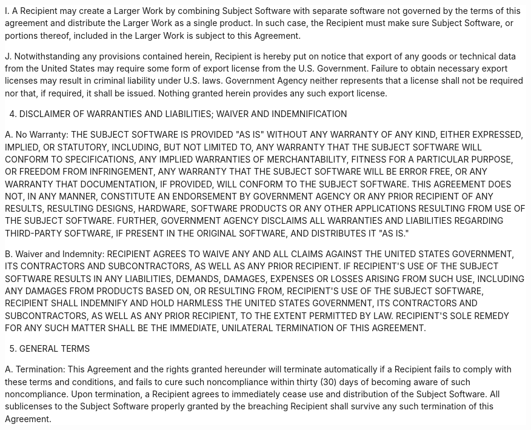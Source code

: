 I. A Recipient may create a Larger Work by combining Subject Software
with separate software not governed by the terms of this agreement and
distribute the Larger Work as a single product. In such case, the
Recipient must make sure Subject Software, or portions thereof,
included in the Larger Work is subject to this Agreement.

J. Notwithstanding any provisions contained herein, Recipient is
hereby put on notice that export of any goods or technical data from
the United States may require some form of export license from the
U.S. Government.  Failure to obtain necessary export licenses may
result in criminal liability under U.S. laws.  Government Agency
neither represents that a license shall not be required nor that, if
required, it shall be issued.  Nothing granted herein provides any
such export license.


4. DISCLAIMER OF WARRANTIES AND LIABILITIES; WAIVER AND INDEMNIFICATION

A. No Warranty: THE SUBJECT SOFTWARE IS PROVIDED "AS IS" WITHOUT ANY
WARRANTY OF ANY KIND, EITHER EXPRESSED, IMPLIED, OR STATUTORY,
INCLUDING, BUT NOT LIMITED TO, ANY WARRANTY THAT THE SUBJECT SOFTWARE
WILL CONFORM TO SPECIFICATIONS, ANY IMPLIED WARRANTIES OF
MERCHANTABILITY, FITNESS FOR A PARTICULAR PURPOSE, OR FREEDOM FROM
INFRINGEMENT, ANY WARRANTY THAT THE SUBJECT SOFTWARE WILL BE ERROR
FREE, OR ANY WARRANTY THAT DOCUMENTATION, IF PROVIDED, WILL CONFORM TO
THE SUBJECT SOFTWARE. THIS AGREEMENT DOES NOT, IN ANY MANNER,
CONSTITUTE AN ENDORSEMENT BY GOVERNMENT AGENCY OR ANY PRIOR RECIPIENT
OF ANY RESULTS, RESULTING DESIGNS, HARDWARE, SOFTWARE PRODUCTS OR ANY
OTHER APPLICATIONS RESULTING FROM USE OF THE SUBJECT SOFTWARE.
FURTHER, GOVERNMENT AGENCY DISCLAIMS ALL WARRANTIES AND LIABILITIES
REGARDING THIRD-PARTY SOFTWARE, IF PRESENT IN THE ORIGINAL SOFTWARE,
AND DISTRIBUTES IT "AS IS."

B. Waiver and Indemnity: RECIPIENT AGREES TO WAIVE ANY AND ALL CLAIMS
AGAINST THE UNITED STATES GOVERNMENT, ITS CONTRACTORS AND
SUBCONTRACTORS, AS WELL AS ANY PRIOR RECIPIENT.  IF RECIPIENT'S USE OF
THE SUBJECT SOFTWARE RESULTS IN ANY LIABILITIES, DEMANDS, DAMAGES,
EXPENSES OR LOSSES ARISING FROM SUCH USE, INCLUDING ANY DAMAGES FROM
PRODUCTS BASED ON, OR RESULTING FROM, RECIPIENT'S USE OF THE SUBJECT
SOFTWARE, RECIPIENT SHALL INDEMNIFY AND HOLD HARMLESS THE UNITED
STATES GOVERNMENT, ITS CONTRACTORS AND SUBCONTRACTORS, AS WELL AS ANY
PRIOR RECIPIENT, TO THE EXTENT PERMITTED BY LAW.  RECIPIENT'S SOLE
REMEDY FOR ANY SUCH MATTER SHALL BE THE IMMEDIATE, UNILATERAL
TERMINATION OF THIS AGREEMENT.


5. GENERAL TERMS

A. Termination: This Agreement and the rights granted hereunder will
terminate automatically if a Recipient fails to comply with these
terms and conditions, and fails to cure such noncompliance within
thirty (30) days of becoming aware of such noncompliance.  Upon
termination, a Recipient agrees to immediately cease use and
distribution of the Subject Software.  All sublicenses to the Subject
Software properly granted by the breaching Recipient shall survive any
such termination of this Agreement.
